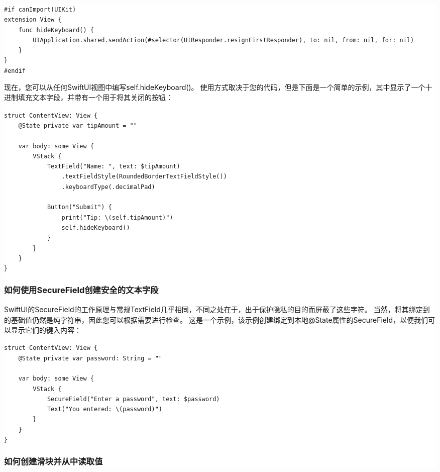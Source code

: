 ```
#if canImport(UIKit)
extension View {
    func hideKeyboard() {
        UIApplication.shared.sendAction(#selector(UIResponder.resignFirstResponder), to: nil, from: nil, for: nil)
    }
}
#endif
```

现在，您可以从任何SwiftUI视图中编写self.hideKeyboard()。
使用方式取决于您的代码，但是下面是一个简单的示例，其中显示了一个十进制填充文本字段，并带有一个用于将其关闭的按钮：

```
struct ContentView: View {
    @State private var tipAmount = ""

    var body: some View {
        VStack {
            TextField("Name: ", text: $tipAmount)
                .textFieldStyle(RoundedBorderTextFieldStyle())
                .keyboardType(.decimalPad)

            Button("Submit") {
                print("Tip: \(self.tipAmount)")
                self.hideKeyboard()
            }
        }
    }
}
```

### 如何使用SecureField创建安全的文本字段

SwiftUI的SecureField的工作原理与常规TextField几乎相同，不同之处在于，出于保护隐私的目的而屏蔽了这些字符。 当然，将其绑定到的基础值仍然是纯字符串，因此您可以根据需要进行检查。
这是一个示例，该示例创建绑定到本地@State属性的SecureField，以便我们可以显示它们的键入内容：

```
struct ContentView: View {
    @State private var password: String = ""

    var body: some View {
        VStack {
            SecureField("Enter a password", text: $password)
            Text("You entered: \(password)")
        }
    }
}
```

### 如何创建滑块并从中读取值
